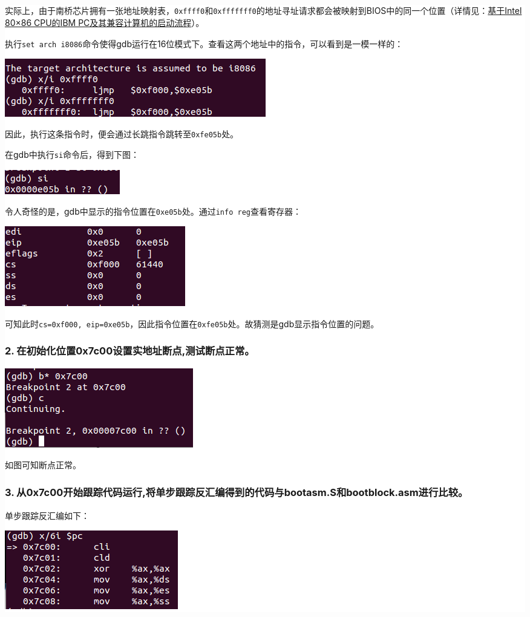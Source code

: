 实际上，由于南桥芯片拥有一张地址映射表，`0xffff0`和`0xfffffff0`的地址寻址请求都会被映射到BIOS中的同一个位置（详情见：[基于Intel 80×86 CPU的IBM PC及其兼容计算机的启动流程](https://yq.aliyun.com/articles/15221)）。

执行`set arch i8086`命令使得gdb运行在16位模式下。查看这两个地址中的指令，可以看到是一模一样的：

![pic3](./pic3.png)

因此，执行这条指令时，便会通过长跳指令跳转至`0xfe05b`处。

在gdb中执行`si`命令后，得到下图：

![pic4](./pic4.png)

令人奇怪的是，gdb中显示的指令位置在`0xe05b`处。通过`info reg`查看寄存器：

![pic5](./pic5.png)

可知此时`cs=0xf000, eip=0xe05b`，因此指令位置在`0xfe05b`处。故猜测是gdb显示指令位置的问题。

### 2. 在初始化位置0x7c00设置实地址断点,测试断点正常。

![pic6](./pic6.png)

如图可知断点正常。

### 3. 从0x7c00开始跟踪代码运行,将单步跟踪反汇编得到的代码与bootasm.S和bootblock.asm进行比较。

单步跟踪反汇编如下：

![pic7](./pic7.png)
